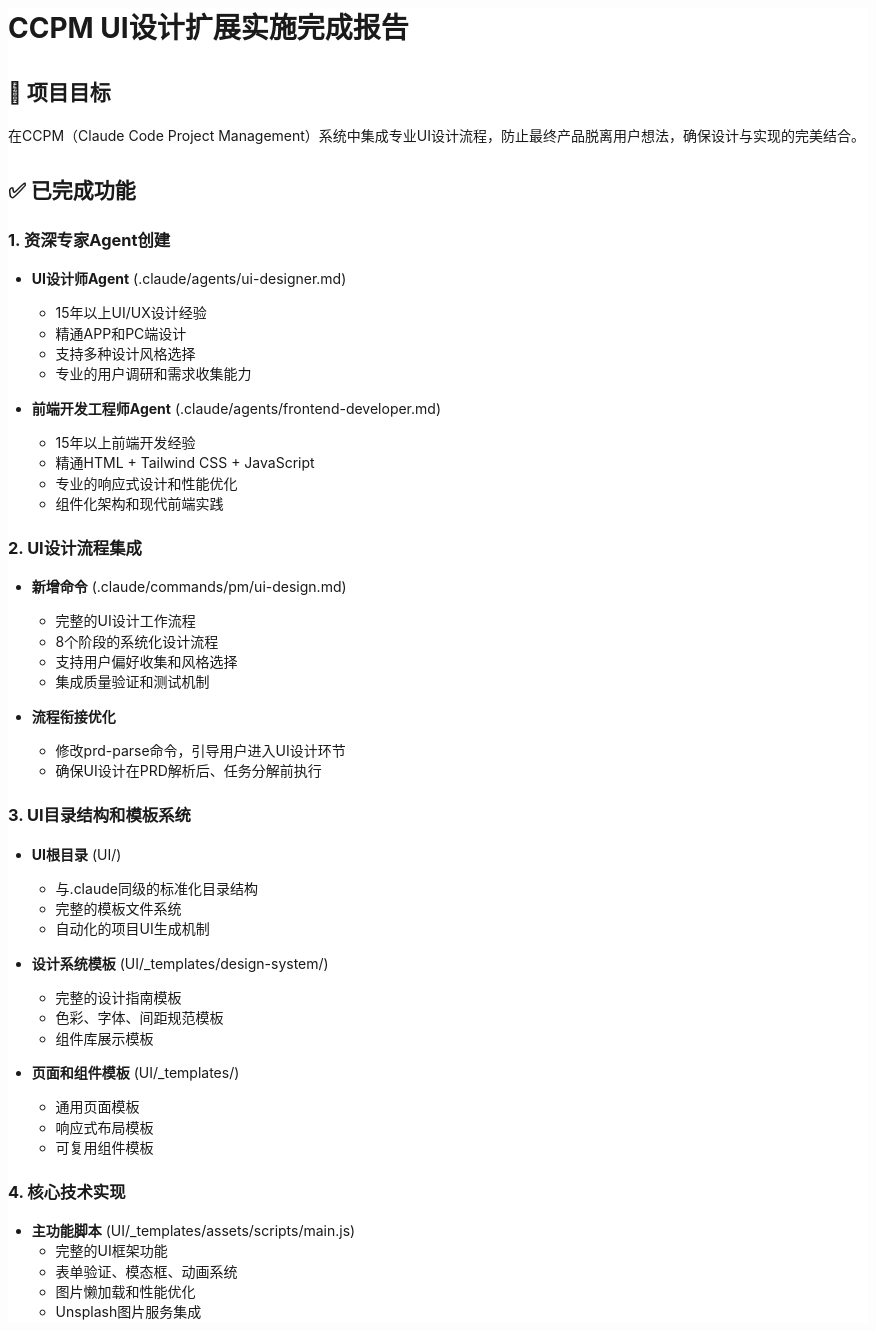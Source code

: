 # CCPM UI设计扩展实施完成报告

## 🎯 项目目标
在CCPM（Claude Code Project Management）系统中集成专业UI设计流程，防止最终产品脱离用户想法，确保设计与实现的完美结合。

## ✅ 已完成功能

### 1. 资深专家Agent创建
- **UI设计师Agent** (.claude/agents/ui-designer.md)
  - 15年以上UI/UX设计经验
  - 精通APP和PC端设计
  - 支持多种设计风格选择
  - 专业的用户调研和需求收集能力

- **前端开发工程师Agent** (.claude/agents/frontend-developer.md)
  - 15年以上前端开发经验
  - 精通HTML + Tailwind CSS + JavaScript
  - 专业的响应式设计和性能优化
  - 组件化架构和现代前端实践

### 2. UI设计流程集成
- **新增命令** (.claude/commands/pm/ui-design.md)
  - 完整的UI设计工作流程
  - 8个阶段的系统化设计流程
  - 支持用户偏好收集和风格选择
  - 集成质量验证和测试机制

- **流程衔接优化**
  - 修改prd-parse命令，引导用户进入UI设计环节
  - 确保UI设计在PRD解析后、任务分解前执行

### 3. UI目录结构和模板系统
- **UI根目录** (UI/)
  - 与.claude同级的标准化目录结构
  - 完整的模板文件系统
  - 自动化的项目UI生成机制

- **设计系统模板** (UI/_templates/design-system/)
  - 完整的设计指南模板
  - 色彩、字体、间距规范模板
  - 组件库展示模板

- **页面和组件模板** (UI/_templates/)
  - 通用页面模板
  - 响应式布局模板
  - 可复用组件模板

### 4. 核心技术实现
- **主功能脚本** (UI/_templates/assets/scripts/main.js)
  - 完整的UI框架功能
  - 表单验证、模态框、动画系统
  - 图片懒加载和性能优化
  - Unsplash图片服务集成
